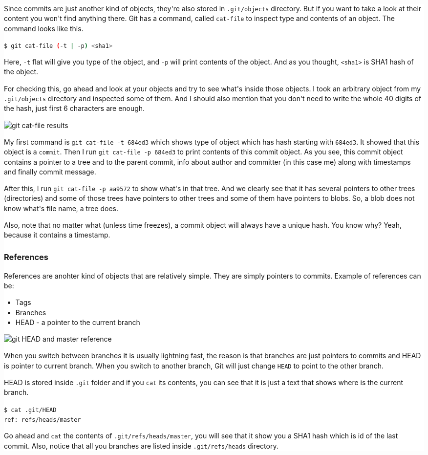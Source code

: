 Since commits are just another kind of objects, they're also stored in `.git/objects` directory. But if you want to take a look at their content you won't find anything there. Git has a command, called `cat-file` to inspect type and contents of an object. The command looks like this.

```bash
$ git cat-file (-t | -p) <sha1>
```

Here, `-t` flat will give you type of the object, and `-p` will print contents of the object. And as you thought, `<sha1>` is SHA1 hash of the object.

For checking this, go ahead and look at your objects and try to see what's inside those objects. I took an arbitrary object from my `.git/objects` directory and inspected some of them. And I should also mention that you don't need to write the whole 40 digits of the hash, just first 6 characters are enough.

<img src="cat-file-results.png" alt="git cat-file results">

My first command is `git cat-file -t 684ed3` which shows type of object which has hash starting with `684ed3`. It showed that this object is a `commit`. Then I run `git cat-file -p 684ed3` to print contents of this commit object. As you see, this commit object contains a pointer to a tree and to the parent commit, info about author and committer (in this case me) along with timestamps and finally commit message.

After this, I run `git cat-file -p aa9572` to show what's in that tree. And we clearly see that it has several pointers to other trees (directories) and some of those trees have pointers to other trees and some of them have pointers to blobs. So, a blob does not know what's file name, a tree does.

Also, note that no matter what (unless time freezes), a commit object will always have a unique hash. You know why? Yeah, because it contains a timestamp.

### References

References are anohter kind of objects that are relatively simple. They are simply pointers to commits. Example of references can be:

- Tags
- Branches
- HEAD - a pointer to the current branch

<img src="references.png" alt="git HEAD and master reference" width="400px">

When you switch between branches it is usually lightning fast, the reason is that branches are just pointers to commits and HEAD is pointer to current branch. When you switch to another branch, Git will just change `HEAD` to point to the other branch.

HEAD is stored inside `.git` folder and if you `cat` its contents, you can see that it is just a text that shows where is the current branch.

```bash
$ cat .git/HEAD
ref: refs/heads/master
```

Go ahead and `cat` the contents of `.git/refs/heads/master`, you will see that it show you a SHA1 hash which is id of the last commit. Also, notice that all you branches are listed inside `.git/refs/heads` directory.
